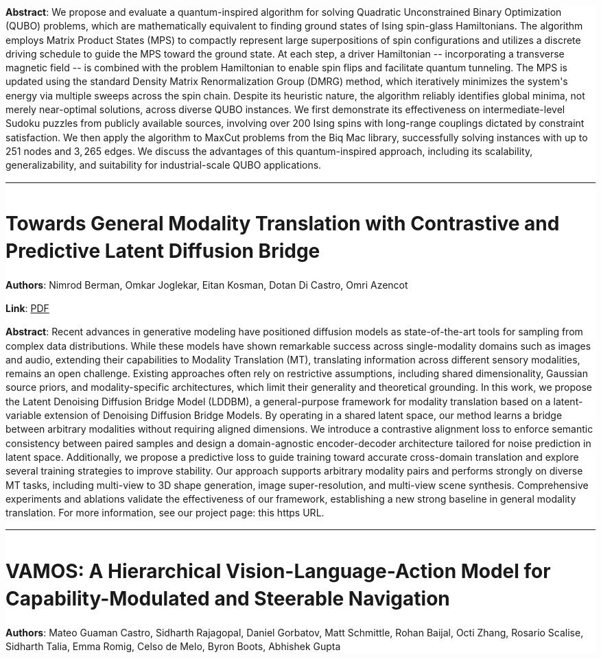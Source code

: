 **Abstract**: We propose and evaluate a quantum-inspired algorithm for solving Quadratic Unconstrained Binary Optimization (QUBO) problems, which are mathematically equivalent to finding ground states of Ising spin-glass Hamiltonians. The algorithm employs Matrix Product States (MPS) to compactly represent large superpositions of spin configurations and utilizes a discrete driving schedule to guide the MPS toward the ground state. At each step, a driver Hamiltonian -- incorporating a transverse magnetic field -- is combined with the problem Hamiltonian to enable spin flips and facilitate quantum tunneling. The MPS is updated using the standard Density Matrix Renormalization Group (DMRG) method, which iteratively minimizes the system's energy via multiple sweeps across the spin chain. Despite its heuristic nature, the algorithm reliably identifies global minima, not merely near-optimal solutions, across diverse QUBO instances. We first demonstrate its effectiveness on intermediate-level Sudoku puzzles from publicly available sources, involving over $200$ Ising spins with long-range couplings dictated by constraint satisfaction. We then apply the algorithm to MaxCut problems from the Biq Mac library, successfully solving instances with up to $251$ nodes and $3,265$ edges. We discuss the advantages of this quantum-inspired approach, including its scalability, generalizability, and suitability for industrial-scale QUBO applications. 

---
# Towards General Modality Translation with Contrastive and Predictive Latent Diffusion Bridge 

**Authors**: Nimrod Berman, Omkar Joglekar, Eitan Kosman, Dotan Di Castro, Omri Azencot  

**Link**: [PDF](https://arxiv.org/pdf/2510.20819)  

**Abstract**: Recent advances in generative modeling have positioned diffusion models as state-of-the-art tools for sampling from complex data distributions. While these models have shown remarkable success across single-modality domains such as images and audio, extending their capabilities to Modality Translation (MT), translating information across different sensory modalities, remains an open challenge. Existing approaches often rely on restrictive assumptions, including shared dimensionality, Gaussian source priors, and modality-specific architectures, which limit their generality and theoretical grounding. In this work, we propose the Latent Denoising Diffusion Bridge Model (LDDBM), a general-purpose framework for modality translation based on a latent-variable extension of Denoising Diffusion Bridge Models. By operating in a shared latent space, our method learns a bridge between arbitrary modalities without requiring aligned dimensions. We introduce a contrastive alignment loss to enforce semantic consistency between paired samples and design a domain-agnostic encoder-decoder architecture tailored for noise prediction in latent space. Additionally, we propose a predictive loss to guide training toward accurate cross-domain translation and explore several training strategies to improve stability. Our approach supports arbitrary modality pairs and performs strongly on diverse MT tasks, including multi-view to 3D shape generation, image super-resolution, and multi-view scene synthesis. Comprehensive experiments and ablations validate the effectiveness of our framework, establishing a new strong baseline in general modality translation. For more information, see our project page: this https URL. 

---
# VAMOS: A Hierarchical Vision-Language-Action Model for Capability-Modulated and Steerable Navigation 

**Authors**: Mateo Guaman Castro, Sidharth Rajagopal, Daniel Gorbatov, Matt Schmittle, Rohan Baijal, Octi Zhang, Rosario Scalise, Sidharth Talia, Emma Romig, Celso de Melo, Byron Boots, Abhishek Gupta  
